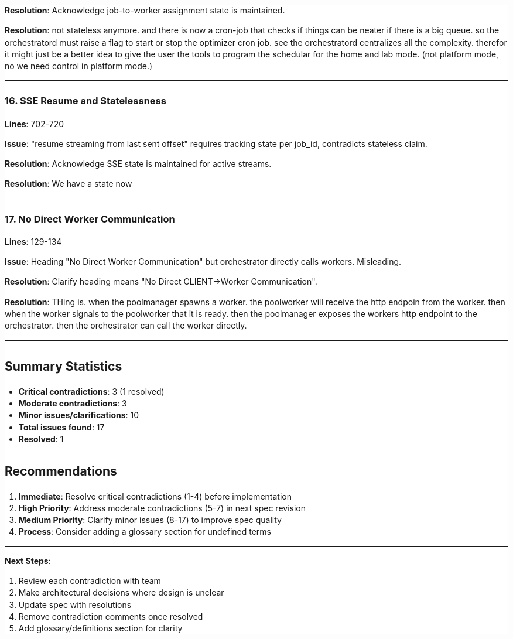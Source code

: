 **Resolution**: Acknowledge job-to-worker assignment state is maintained.

**Resolution**: not stateless anymore. and there is now a cron-job that checks if things can be neater if there is a big queue. so the orchestratord must raise a flag to start or stop the optimizer cron job. see the orchestratord centralizes all the complexity. therefor it might just be a better idea to give the user the tools to program the schedular for the home and lab mode. (not platform mode, no we need control in platform mode.)

---

### 16. **SSE Resume and Statelessness**
**Lines**: 702-720

**Issue**: "resume streaming from last sent offset" requires tracking state per job_id, contradicts stateless claim.

**Resolution**: Acknowledge SSE state is maintained for active streams.

**Resolution**: We have a state now

---

### 17. **No Direct Worker Communication**
**Lines**: 129-134

**Issue**: Heading "No Direct Worker Communication" but orchestrator directly calls workers. Misleading.

**Resolution**: Clarify heading means "No Direct CLIENT→Worker Communication".

**Resolution**: THing is. when the poolmanager spawns a worker. the poolworker will receive the http endpoin from the worker. then when the worker signals to the poolworker that it is ready. then the poolmanager exposes the workers http endpoint to the orchestrator. then the orchestrator can call the worker directly.

---

## Summary Statistics

- **Critical contradictions**: 3 (1 resolved)
- **Moderate contradictions**: 3
- **Minor issues/clarifications**: 10
- **Total issues found**: 17
- **Resolved**: 1

## Recommendations

1. **Immediate**: Resolve critical contradictions (1-4) before implementation
2. **High Priority**: Address moderate contradictions (5-7) in next spec revision
3. **Medium Priority**: Clarify minor issues (8-17) to improve spec quality
4. **Process**: Consider adding a glossary section for undefined terms

---

**Next Steps**:
1. Review each contradiction with team
2. Make architectural decisions where design is unclear
3. Update spec with resolutions
4. Remove contradiction comments once resolved
5. Add glossary/definitions section for clarity

